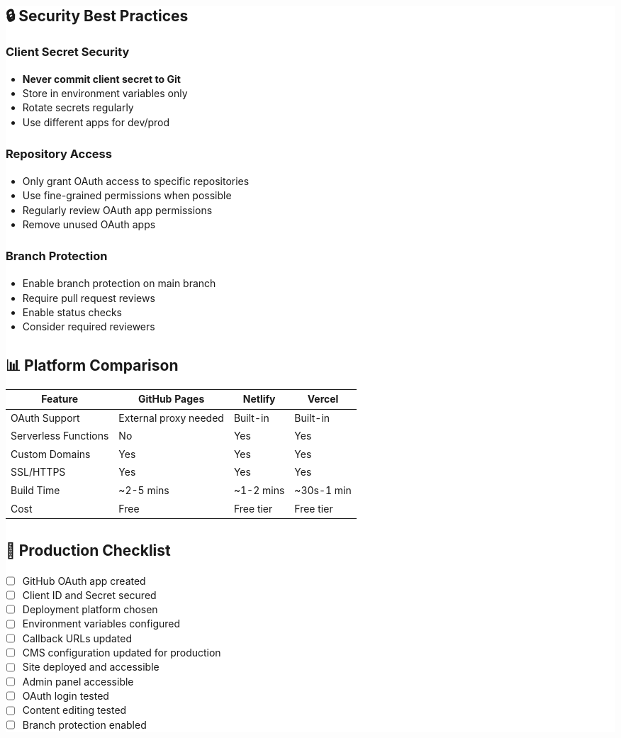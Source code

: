 ## 🔒 Security Best Practices

### Client Secret Security
- **Never commit client secret to Git**
- Store in environment variables only
- Rotate secrets regularly
- Use different apps for dev/prod

### Repository Access
- Only grant OAuth access to specific repositories
- Use fine-grained permissions when possible
- Regularly review OAuth app permissions
- Remove unused OAuth apps

### Branch Protection
- Enable branch protection on main branch
- Require pull request reviews
- Enable status checks
- Consider required reviewers

## 📊 Platform Comparison

| Feature | GitHub Pages | Netlify | Vercel |
|---------|-------------|---------|--------|
| OAuth Support | External proxy needed | Built-in | Built-in |
| Serverless Functions | No | Yes | Yes |
| Custom Domains | Yes | Yes | Yes |
| SSL/HTTPS | Yes | Yes | Yes |
| Build Time | ~2-5 mins | ~1-2 mins | ~30s-1 min |
| Cost | Free | Free tier | Free tier |

## 🚀 Production Checklist

- [ ] GitHub OAuth app created
- [ ] Client ID and Secret secured
- [ ] Deployment platform chosen
- [ ] Environment variables configured
- [ ] Callback URLs updated
- [ ] CMS configuration updated for production
- [ ] Site deployed and accessible
- [ ] Admin panel accessible
- [ ] OAuth login tested
- [ ] Content editing tested
- [ ] Branch protection enabled
